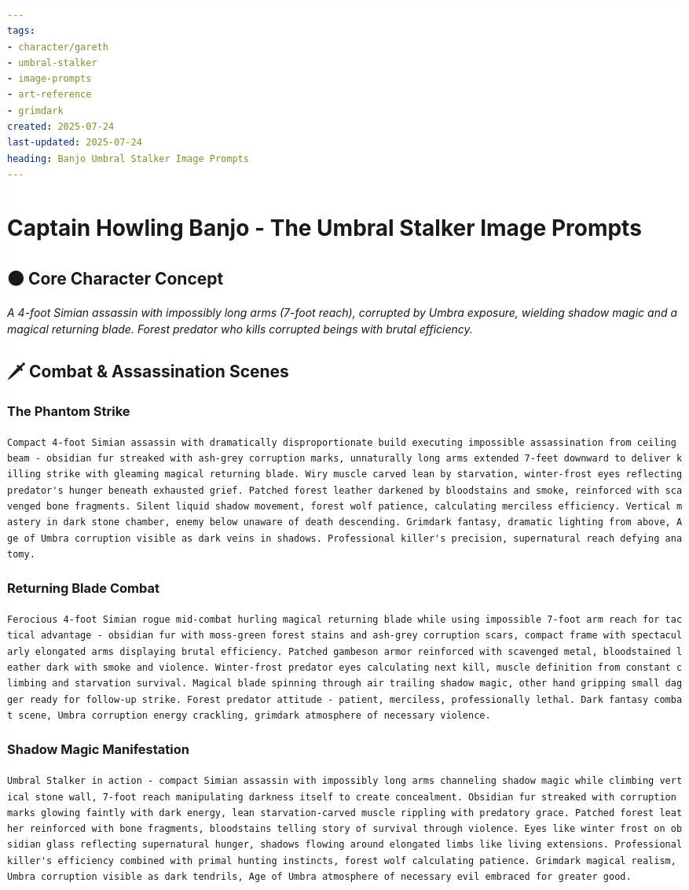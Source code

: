 ```yaml
---
tags:
- character/gareth
- umbral-stalker
- image-prompts
- art-reference
- grimdark
created: 2025-07-24
last-updated: 2025-07-24
heading: Banjo Umbral Stalker Image Prompts
---
```

# Captain Howling Banjo - The Umbral Stalker Image Prompts

## 🌑 **Core Character Concept**
*A 4-foot Simian assassin with impossibly long arms (7-foot reach), corrupted by Umbra exposure, wielding shadow magic and a magical returning blade. Forest predator who kills corrupted beings with brutal efficiency.*
## 🗡️ **Combat & Assassination Scenes**

### **The Phantom Strike**
```
Compact 4-foot Simian assassin with dramatically disproportionate build executing impossible assassination from ceiling beam - obsidian fur streaked with ash-grey corruption marks, unnaturally long arms extended 7-feet downward to deliver killing strike with gleaming magical returning blade. Wiry muscle carved lean by starvation, winter-frost eyes reflecting predator's hunger beneath exhausted grief. Patched forest leather darkened by bloodstains and smoke, reinforced with scavenged bone fragments. Silent liquid shadow movement, forest wolf patience, calculating merciless efficiency. Vertical mastery in dark stone chamber, enemy below unaware of death descending. Grimdark fantasy, dramatic lighting from above, Age of Umbra corruption visible as dark veins in shadows. Professional killer's precision, supernatural reach defying anatomy.
```

### **Returning Blade Combat**
```
Ferocious 4-foot Simian rogue mid-combat hurling magical returning blade while using impossible 7-foot arm reach for tactical advantage - obsidian fur with moss-green forest stains and ash-grey corruption scars, compact frame with spectacularly elongated arms displaying brutal efficiency. Patched gambeson armor reinforced with scavenged metal, bloodstained leather dark with smoke and violence. Winter-frost predator eyes calculating next kill, muscle definition from constant climbing and starvation survival. Magical blade spinning through air trailing shadow magic, other hand gripping small dagger ready for follow-up strike. Forest predator attitude - patient, merciless, professionally lethal. Dark fantasy combat scene, Umbra corruption energy crackling, grimdark atmosphere of necessary violence.
```

### **Shadow Magic Manifestation**
```
Umbral Stalker in action - compact Simian assassin with impossibly long arms channeling shadow magic while climbing vertical stone wall, 7-foot reach manipulating darkness itself to create concealment. Obsidian fur streaked with corruption marks glowing faintly with dark energy, lean starvation-carved muscle rippling with predatory grace. Patched forest leather reinforced with bone fragments, bloodstains telling story of survival through violence. Eyes like winter frost on obsidian glass reflecting supernatural hunger, shadows flowing around elongated limbs like living extensions. Professional killer's efficiency combined with primal hunting instincts, forest wolf calculating patience. Grimdark magical realism, Umbra corruption visible as dark tendrils, Age of Umbra atmosphere of necessary evil embraced for greater good.
```
